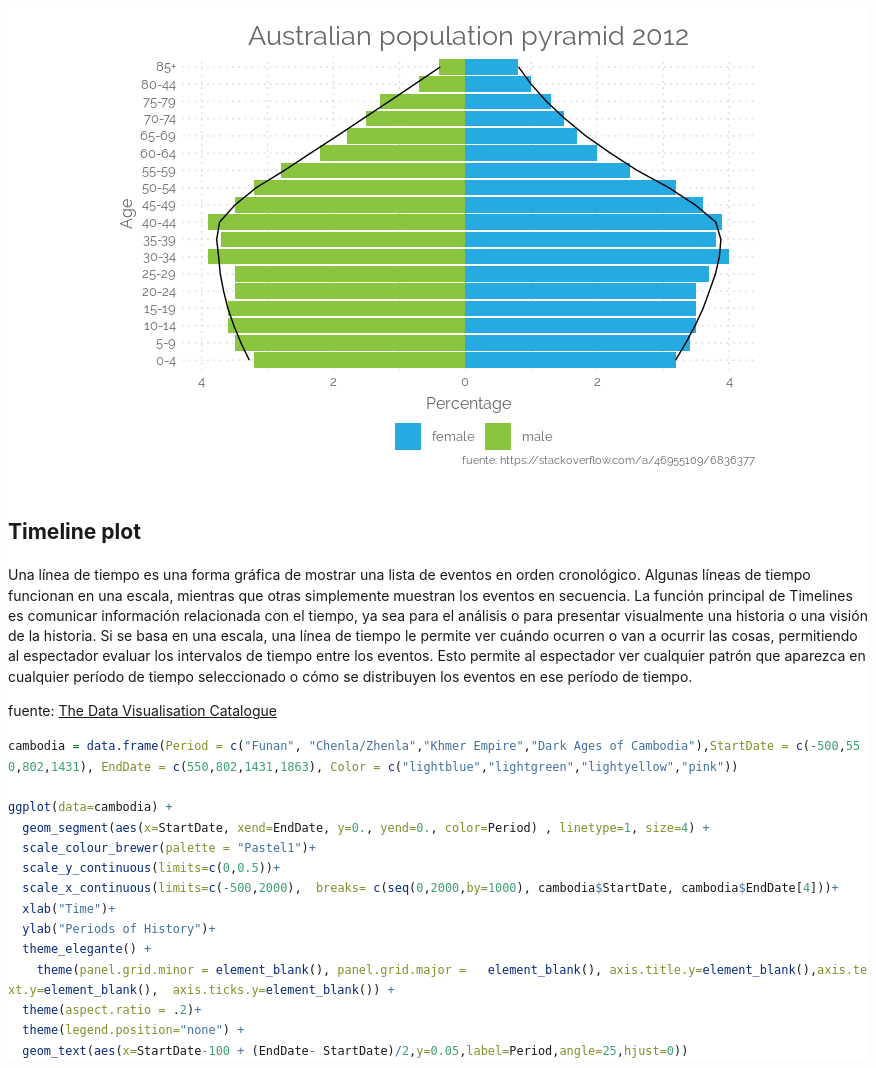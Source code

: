 <img src="/images/2019/2019-03-10-sample-ggplot-plots_files/figure-markdown_github/piramid-1.png" style="display: block; margin-left: auto; margin-right: auto" />

Timeline plot
-------------

Una línea de tiempo es una forma gráfica de mostrar una lista de eventos en orden cronológico. Algunas líneas de tiempo funcionan en una escala, mientras que otras simplemente muestran los eventos en secuencia. La función principal de Timelines es comunicar información relacionada con el tiempo, ya sea para el análisis o para presentar visualmente una historia o una visión de la historia. Si se basa en una escala, una línea de tiempo le permite ver cuándo ocurren o van a ocurrir las cosas, permitiendo al espectador evaluar los intervalos de tiempo entre los eventos. Esto permite al espectador ver cualquier patrón que aparezca en cualquier período de tiempo seleccionado o cómo se distribuyen los eventos en ese período de tiempo.

fuente: [The Data Visualisation Catalogue](https://datavizcatalogue.com/methods/timeline.html)

``` r
cambodia = data.frame(Period = c("Funan", "Chenla/Zhenla","Khmer Empire","Dark Ages of Cambodia"),StartDate = c(-500,550,802,1431), EndDate = c(550,802,1431,1863), Color = c("lightblue","lightgreen","lightyellow","pink"))

ggplot(data=cambodia) +
  geom_segment(aes(x=StartDate, xend=EndDate, y=0., yend=0., color=Period) , linetype=1, size=4) +
  scale_colour_brewer(palette = "Pastel1")+
  scale_y_continuous(limits=c(0,0.5))+
  scale_x_continuous(limits=c(-500,2000),  breaks= c(seq(0,2000,by=1000), cambodia$StartDate, cambodia$EndDate[4]))+
  xlab("Time")+
  ylab("Periods of History")+
  theme_elegante() + 
    theme(panel.grid.minor = element_blank(), panel.grid.major =   element_blank(), axis.title.y=element_blank(),axis.text.y=element_blank(),  axis.ticks.y=element_blank()) +
  theme(aspect.ratio = .2)+
  theme(legend.position="none") + 
  geom_text(aes(x=StartDate-100 + (EndDate- StartDate)/2,y=0.05,label=Period,angle=25,hjust=0)) 
```
